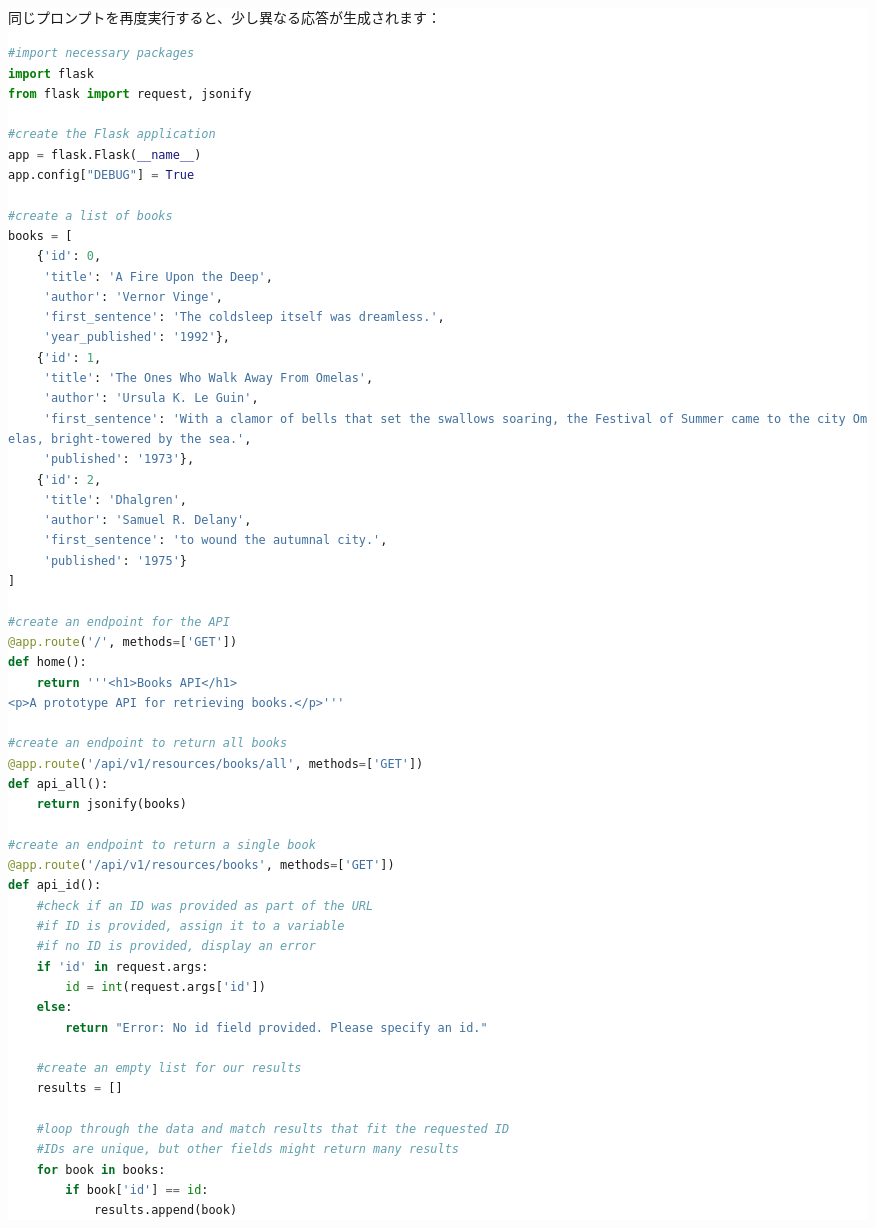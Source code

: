 ```python
```

同じプロンプトを再度実行すると、少し異なる応答が生成されます：

```python
#import necessary packages
import flask
from flask import request, jsonify

#create the Flask application
app = flask.Flask(__name__)
app.config["DEBUG"] = True

#create a list of books
books = [
    {'id': 0,
     'title': 'A Fire Upon the Deep',
     'author': 'Vernor Vinge',
     'first_sentence': 'The coldsleep itself was dreamless.',
     'year_published': '1992'},
    {'id': 1,
     'title': 'The Ones Who Walk Away From Omelas',
     'author': 'Ursula K. Le Guin',
     'first_sentence': 'With a clamor of bells that set the swallows soaring, the Festival of Summer came to the city Omelas, bright-towered by the sea.',
     'published': '1973'},
    {'id': 2,
     'title': 'Dhalgren',
     'author': 'Samuel R. Delany',
     'first_sentence': 'to wound the autumnal city.',
     'published': '1975'}
]

#create an endpoint for the API
@app.route('/', methods=['GET'])
def home():
    return '''<h1>Books API</h1>
<p>A prototype API for retrieving books.</p>'''

#create an endpoint to return all books
@app.route('/api/v1/resources/books/all', methods=['GET'])
def api_all():
    return jsonify(books)

#create an endpoint to return a single book
@app.route('/api/v1/resources/books', methods=['GET'])
def api_id():
    #check if an ID was provided as part of the URL
    #if ID is provided, assign it to a variable
    #if no ID is provided, display an error
    if 'id' in request.args:
        id = int(request.args['id'])
    else:
        return "Error: No id field provided. Please specify an id."

    #create an empty list for our results
    results = []

    #loop through the data and match results that fit the requested ID
    #IDs are unique, but other fields might return many results
    for book in books:
        if book['id'] == id:
            results.append(book)

```